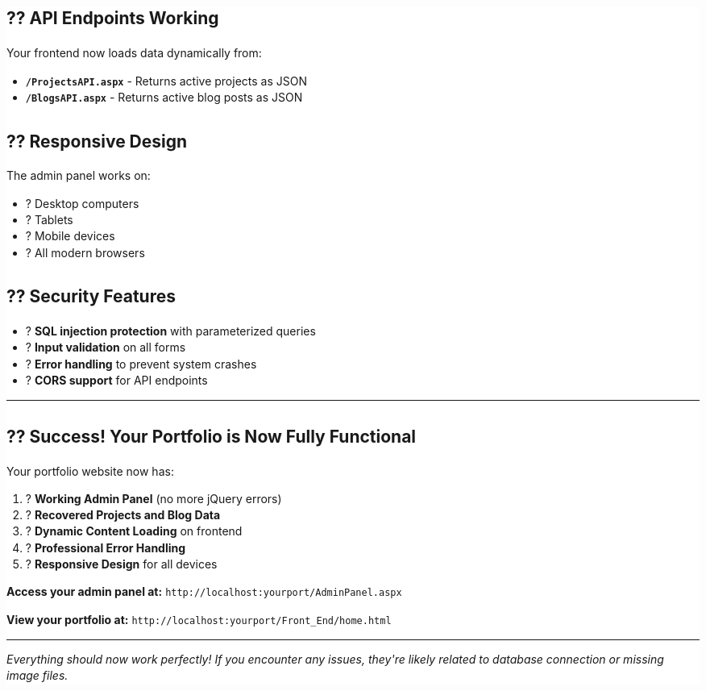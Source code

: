 ## ?? API Endpoints Working

Your frontend now loads data dynamically from:

- **`/ProjectsAPI.aspx`** - Returns active projects as JSON
- **`/BlogsAPI.aspx`** - Returns active blog posts as JSON

## ?? Responsive Design

The admin panel works on:
- ? Desktop computers
- ? Tablets  
- ? Mobile devices
- ? All modern browsers

## ?? Security Features

- ? **SQL injection protection** with parameterized queries
- ? **Input validation** on all forms
- ? **Error handling** to prevent system crashes
- ? **CORS support** for API endpoints

---

## ?? Success! Your Portfolio is Now Fully Functional

Your portfolio website now has:
1. ? **Working Admin Panel** (no more jQuery errors)
2. ? **Recovered Projects and Blog Data** 
3. ? **Dynamic Content Loading** on frontend
4. ? **Professional Error Handling**
5. ? **Responsive Design** for all devices

**Access your admin panel at:** `http://localhost:yourport/AdminPanel.aspx`

**View your portfolio at:** `http://localhost:yourport/Front_End/home.html`

---

*Everything should now work perfectly! If you encounter any issues, they're likely related to database connection or missing image files.*